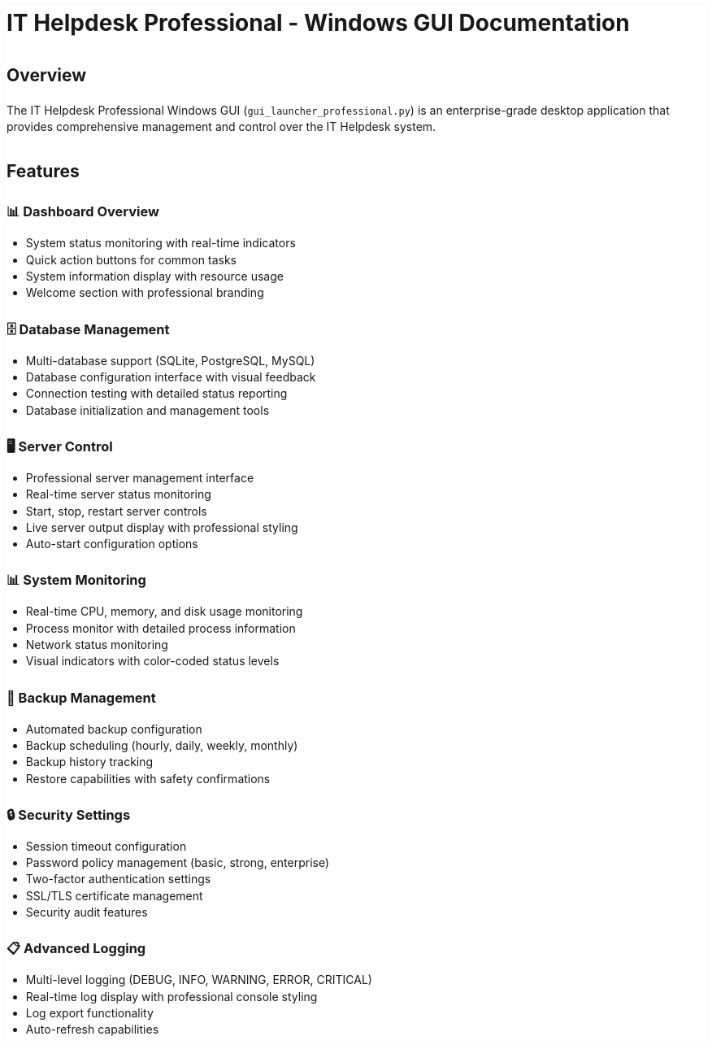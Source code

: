 # IT Helpdesk Professional - Windows GUI Documentation

## Overview
The IT Helpdesk Professional Windows GUI (`gui_launcher_professional.py`) is an enterprise-grade desktop application that provides comprehensive management and control over the IT Helpdesk system.

## Features

### 📊 Dashboard Overview
- System status monitoring with real-time indicators
- Quick action buttons for common tasks
- System information display with resource usage
- Welcome section with professional branding

### 🗄️ Database Management
- Multi-database support (SQLite, PostgreSQL, MySQL)
- Database configuration interface with visual feedback
- Connection testing with detailed status reporting
- Database initialization and management tools

### 🖥️ Server Control
- Professional server management interface
- Real-time server status monitoring
- Start, stop, restart server controls
- Live server output display with professional styling
- Auto-start configuration options

### 📊 System Monitoring
- Real-time CPU, memory, and disk usage monitoring
- Process monitor with detailed process information
- Network status monitoring
- Visual indicators with color-coded status levels

### 💾 Backup Management
- Automated backup configuration
- Backup scheduling (hourly, daily, weekly, monthly)
- Backup history tracking
- Restore capabilities with safety confirmations

### 🔒 Security Settings
- Session timeout configuration
- Password policy management (basic, strong, enterprise)
- Two-factor authentication settings
- SSL/TLS certificate management
- Security audit features

### 📋 Advanced Logging
- Multi-level logging (DEBUG, INFO, WARNING, ERROR, CRITICAL)
- Real-time log display with professional console styling
- Log export functionality
- Auto-refresh capabilities
